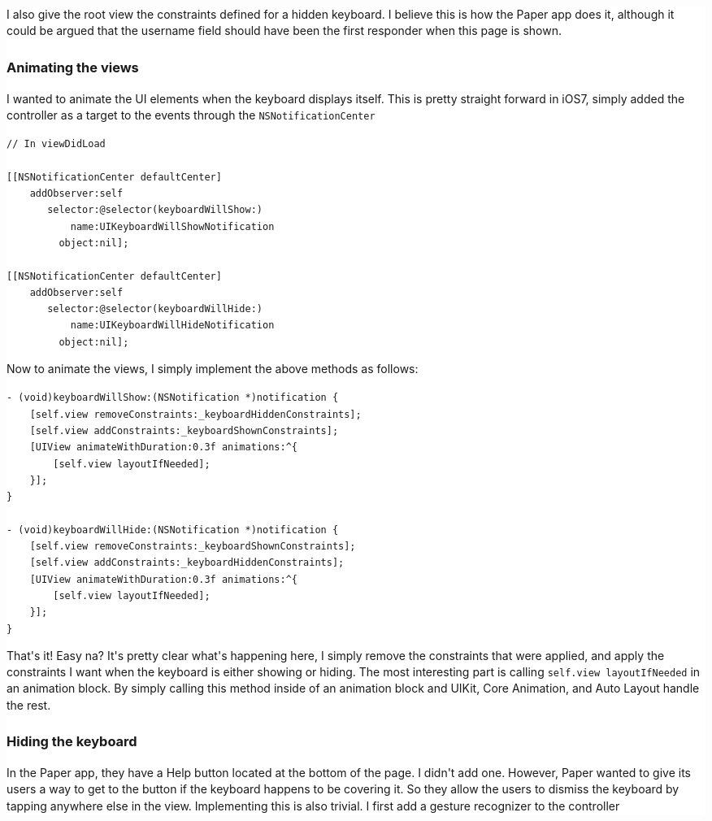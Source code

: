 I also give the root view the constraints defined for a hidden keyboard. I believe this is how the Paper app does it, although it could be argued that the username field should have been the first responder when this page is shown.

### Animating the views

I wanted to animate the UI elements when the keyboard displays itself. This is pretty straight forward in iOS7, simply added the controller as a target to the events through the `NSNotificationCenter`

```objc
// In viewDidLoad

[[NSNotificationCenter defaultCenter] 
	addObserver:self 
	   selector:@selector(keyboardWillShow:) 
           name:UIKeyboardWillShowNotification 
  		 object:nil];

[[NSNotificationCenter defaultCenter] 
	addObserver:self 
	   selector:@selector(keyboardWillHide:) 
	       name:UIKeyboardWillHideNotification 
	     object:nil];
```
Now to animate the views, I simply implement the above methods as follows:

```objc
- (void)keyboardWillShow:(NSNotification *)notification {
    [self.view removeConstraints:_keyboardHiddenConstraints];
    [self.view addConstraints:_keyboardShownConstraints];
    [UIView animateWithDuration:0.3f animations:^{
        [self.view layoutIfNeeded];
    }];
}

- (void)keyboardWillHide:(NSNotification *)notification {
    [self.view removeConstraints:_keyboardShownConstraints];
    [self.view addConstraints:_keyboardHiddenConstraints];
    [UIView animateWithDuration:0.3f animations:^{
        [self.view layoutIfNeeded];
    }];
}
```

That's it! Easy na? It's pretty clear what's happening here, I simply remove the constraints that were applied, and apply the constraints I want when the keyboard is either showing or hiding. The most interesting part is calling `self.view layoutIfNeeded` in an animation block. By simply calling this method inside of an animation block and UIKit, Core Animation, and Auto Layout handle the rest.

### Hiding the keyboard

In the Paper app, they have a Help button located at the bottom of the page. I didn't add one. However, Paper wanted to give its users a way to get to the button if the keyboard happens to be covering it. So they allow the users to dismiss the keyboard by tapping anywhere else in the view. Implementing this is also trivial. I first add a gesture recognizer to the controller
